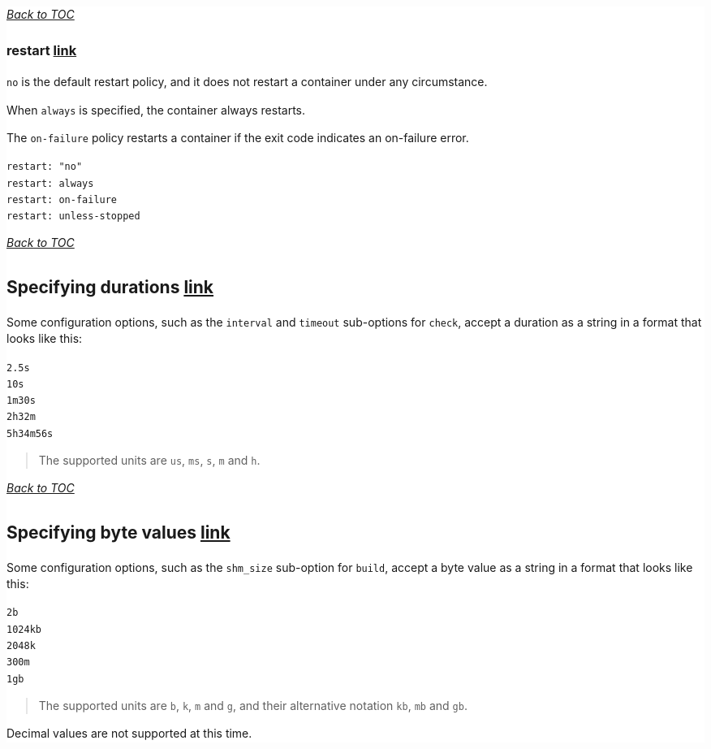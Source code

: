 [_Back to TOC_](#table-of-contents)

### restart [link](https://docs.docker.com/compose/compose-file/#restart)

`no` is the default restart policy, and it does not restart a container under any circumstance.

When `always` is specified, the container always restarts.

The `on-failure` policy restarts a container if the exit code indicates an on-failure error.

```
restart: "no"
restart: always
restart: on-failure
restart: unless-stopped
```

[_Back to TOC_](#table-of-contents)

## Specifying durations [link](https://docs.docker.com/compose/compose-file/#specifying-durations)

Some configuration options, such as the `interval` and `timeout` sub-options for `check`, accept a duration as a string in a format that looks like this:

```
2.5s
10s
1m30s
2h32m
5h34m56s
```

> The supported units are `us`, `ms`, `s`, `m` and `h`.

[_Back to TOC_](#table-of-contents)

## Specifying byte values [link](https://docs.docker.com/compose/compose-file/#specifying-byte-values)

Some configuration options, such as the `shm_size` sub-option for `build`, accept a byte value as a string in a format that looks like this:

```
2b
1024kb
2048k
300m
1gb
```

> The supported units are `b`, `k`, `m` and `g`, and their alternative notation `kb`, `mb` and `gb`. 

Decimal values are not supported at this time.
